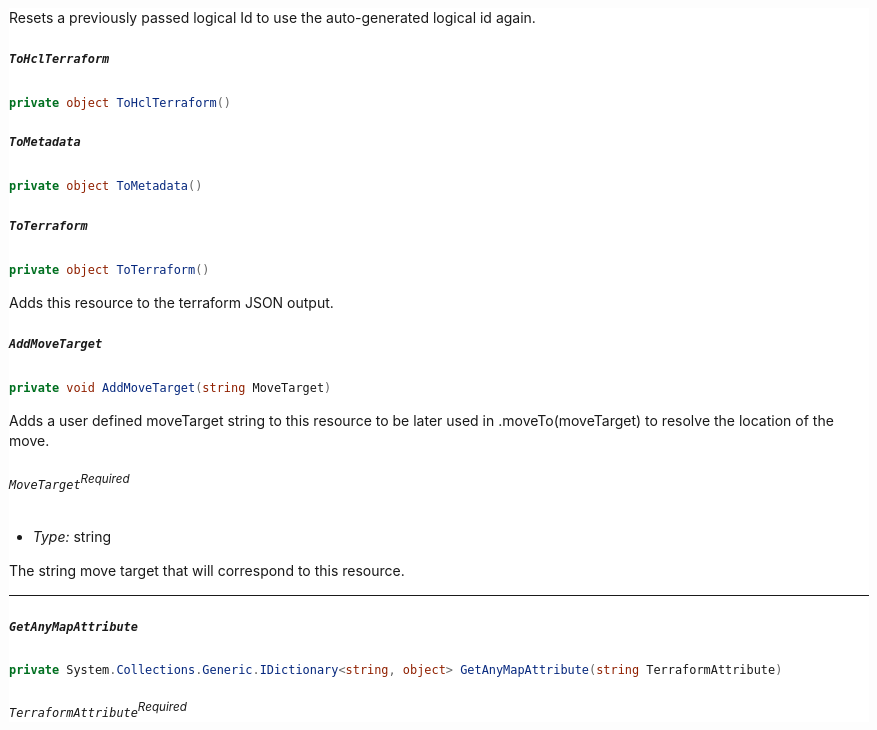 Resets a previously passed logical Id to use the auto-generated logical id again.

##### `ToHclTerraform` <a name="ToHclTerraform" id="@cdktf/provider-databricks.mwsLogDelivery.MwsLogDelivery.toHclTerraform"></a>

```csharp
private object ToHclTerraform()
```

##### `ToMetadata` <a name="ToMetadata" id="@cdktf/provider-databricks.mwsLogDelivery.MwsLogDelivery.toMetadata"></a>

```csharp
private object ToMetadata()
```

##### `ToTerraform` <a name="ToTerraform" id="@cdktf/provider-databricks.mwsLogDelivery.MwsLogDelivery.toTerraform"></a>

```csharp
private object ToTerraform()
```

Adds this resource to the terraform JSON output.

##### `AddMoveTarget` <a name="AddMoveTarget" id="@cdktf/provider-databricks.mwsLogDelivery.MwsLogDelivery.addMoveTarget"></a>

```csharp
private void AddMoveTarget(string MoveTarget)
```

Adds a user defined moveTarget string to this resource to be later used in .moveTo(moveTarget) to resolve the location of the move.

###### `MoveTarget`<sup>Required</sup> <a name="MoveTarget" id="@cdktf/provider-databricks.mwsLogDelivery.MwsLogDelivery.addMoveTarget.parameter.moveTarget"></a>

- *Type:* string

The string move target that will correspond to this resource.

---

##### `GetAnyMapAttribute` <a name="GetAnyMapAttribute" id="@cdktf/provider-databricks.mwsLogDelivery.MwsLogDelivery.getAnyMapAttribute"></a>

```csharp
private System.Collections.Generic.IDictionary<string, object> GetAnyMapAttribute(string TerraformAttribute)
```

###### `TerraformAttribute`<sup>Required</sup> <a name="TerraformAttribute" id="@cdktf/provider-databricks.mwsLogDelivery.MwsLogDelivery.getAnyMapAttribute.parameter.terraformAttribute"></a>
